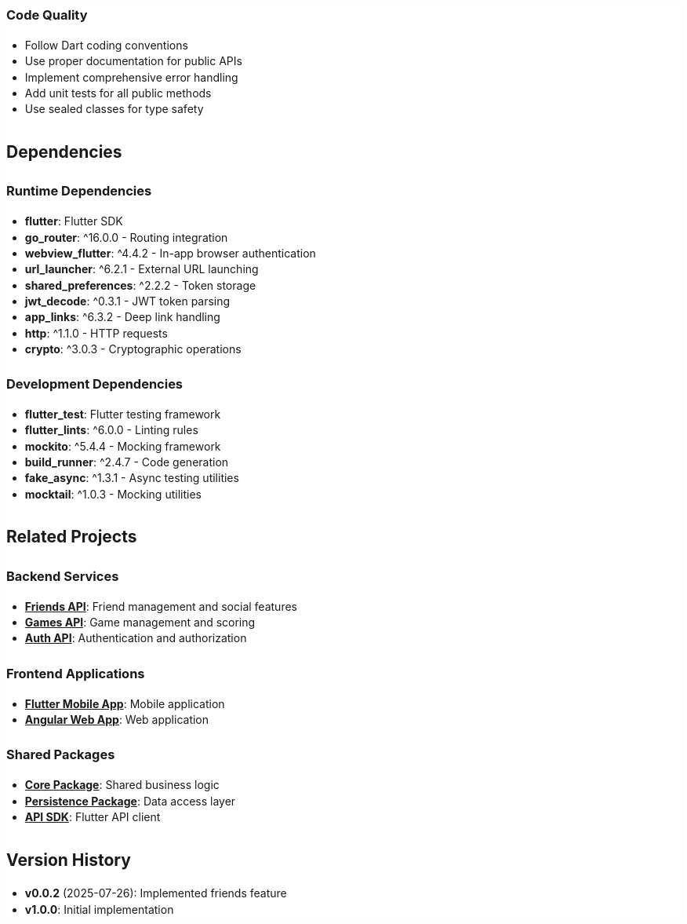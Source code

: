 ### Code Quality
- Follow Dart coding conventions
- Use proper documentation for public APIs
- Implement comprehensive error handling
- Add unit tests for all public methods
- Use sealed classes for type safety

## Dependencies

### Runtime Dependencies
- **flutter**: Flutter SDK
- **go_router**: ^16.0.0 - Routing integration
- **webview_flutter**: ^4.4.2 - In-app browser authentication
- **url_launcher**: ^6.2.1 - External URL launching
- **shared_preferences**: ^2.2.2 - Token storage
- **jwt_decode**: ^0.3.1 - JWT token parsing
- **app_links**: ^6.3.2 - Deep link handling
- **http**: ^1.1.0 - HTTP requests
- **crypto**: ^3.0.3 - Cryptographic operations

### Development Dependencies
- **flutter_test**: Flutter testing framework
- **flutter_lints**: ^6.0.0 - Linting rules
- **mockito**: ^5.4.4 - Mocking framework
- **build_runner**: ^2.4.7 - Code generation
- **fake_async**: ^1.3.1 - Async testing utilities
- **mocktail**: ^1.0.3 - Mocking utilities

## Related Projects

### Backend Services
- **[Friends API](../../../../backend/dotnet/friends/)**: Friend management and social features
- **[Games API](../../../../backend/dotnet/games/)**: Game management and scoring
- **[Auth API](../../../../backend/dotnet/auth/)**: Authentication and authorization

### Frontend Applications
- **[Flutter Mobile App](../../../flyingdarts_mobile/)**: Mobile application
- **[Angular Web App](../../../../angular/fd-app/)**: Web application

### Shared Packages
- **[Core Package](../../../../backend/dotnet/Flyingdarts.Core/)**: Shared business logic
- **[Persistence Package](../../../../backend/dotnet/Flyingdarts.Persistence/)**: Data access layer
- **[API SDK](../../../api/sdk/)**: Flutter API client

## Version History

- **v0.0.2** (2025-07-26): Implemented friends feature
- **v1.0.0**: Initial implementation
